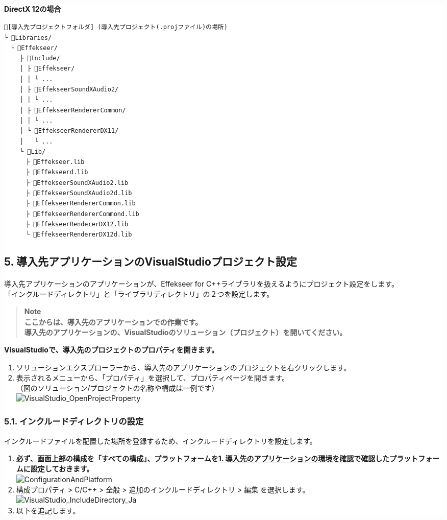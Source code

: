 **DirectX 12の場合**
```
📁[導入先プロジェクトフォルダ] (導入先プロジェクト(.projファイル)の場所)
└ 📁Libraries/
　└ 📁Effekseer/
　 　├ 📁Include/
　 　│ ├ 📁Effekseer/
　 　│ │ └ ...
　 　│ ├ 📁EffekseerSoundXAudio2/
　 　│ │ └ ...
　 　│ ├ 📁EffekseerRendererCommon/
　 　│ │ └ ...
　 　│ └ 📁EffekseerRendererDX11/
　 　│   └ ...
　 　└ 📁Lib/
　 　　├ 📄Effekseer.lib
　 　　├ 📄Effekseerd.lib
　 　　├ 📄EffekseerSoundXAudio2.lib
　 　　├ 📄EffekseerSoundXAudio2d.lib
　 　　├ 📄EffekseerRendererCommon.lib
　 　　├ 📄EffekseerRendererCommond.lib
　 　　├ 📄EffekseerRendererDX12.lib
　 　　└ 📄EffekseerRendererDX12d.lib
```

## 5. 導入先アプリケーションのVisualStudioプロジェクト設定

導入先アプリケーションのアプリケーションが、Effekseer for C++ライブラリを扱えるようにプロジェクト設定をします。  
「インクルードディレクトリ」と「ライブラリディレクトリ」の２つを設定します。  

> **Note**  
> **ここからは、導入先のアプリケーションでの作業です。**  
> **導入先のアプリケーションの、VisualStudioのソリューション（プロジェクト）を開いてください。**   

**VisualStudioで、導入先のプロジェクトのプロパティを開きます。**  

1. ソリューションエクスプローラーから、導入先のアプリケーションのプロジェクトを右クリックします。  
2. 表示されるメニューから、「プロパティ」を選択して、プロパティページを開きます。  
（図のソリューション/プロジェクトの名称や構成は一例です）  
![VisualStudio_OpenProjectProperty](images/VisualStudio_OpenProjectProperty_Ja.png)

### 5.1. インクルードディレクトリの設定

インクルードファイルを配置した場所を登録するため、インクルードディレクトリを設定します。  

1. **必ず、画面上部の構成を「すべての構成」、プラットフォームを[1. 導入先のアプリケーションの環境を確認](#1-導入先のアプリケーションの環境を確認)で確認したプラットフォームに設定しておきます。**  
![ConfigurationAndPlatform](images/VisualStudio_ConfigurationAndPlatform_Ja.png)
1. 構成プロパティ > C/C++ > 全般 > 追加のインクルードディレクトリ > 編集 を選択します。  
![VisualStudio_IncludeDirectory_Ja](images/VisualStudio_IncludeDir_Ja.png)
2. 以下を追記します。  
